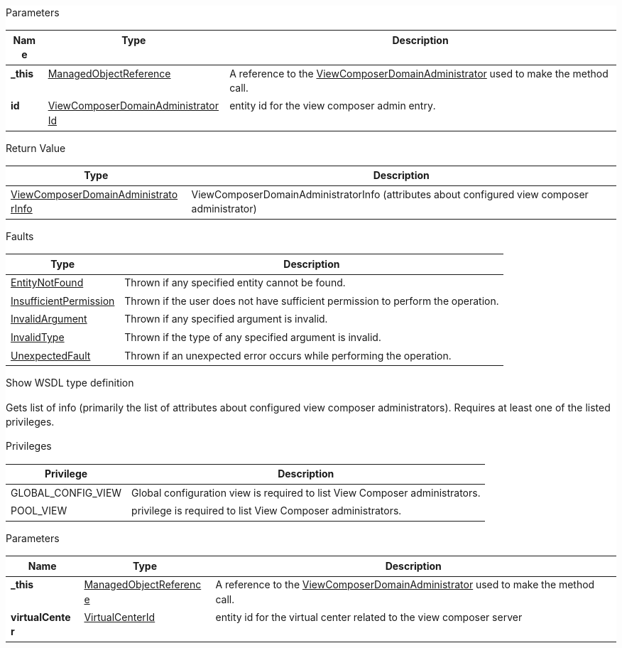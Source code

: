 

Parameters

Name| Type| Description
---|---|---
**_this**| [ManagedObjectReference](vmodl.ManagedObjectReference.md)|  A reference to the [ViewComposerDomainAdministrator](vdi.utils.viewcomposer.ViewComposerDomainAdministrator.md) used to make the method call.
**id**| [ViewComposerDomainAdministratorId](vdi.entity.ViewComposerDomainAdministratorId.md)|  entity id for the view composer admin entry.




Return Value

Type |  Description
---|---
[ViewComposerDomainAdministratorInfo](vdi.utils.viewcomposer.ViewComposerDomainAdministrator.ViewComposerDomainAdministratorInfo.md)| ViewComposerDomainAdministratorInfo (attributes about configured view composer administrator)



Faults

Type |  Description
---|---
[EntityNotFound](vdi.fault.EntityNotFound.md)| Thrown if any specified entity cannot be found.
[InsufficientPermission](vdi.fault.InsufficientPermission.md)| Thrown if the user does not have sufficient permission to perform the operation.
[InvalidArgument](vdi.fault.InvalidArgument.md)| Thrown if any specified argument is invalid.
[InvalidType](vdi.fault.InvalidType.md)| Thrown if the type of any specified argument is invalid.
[UnexpectedFault](vdi.fault.UnexpectedFault.md)| Thrown if an unexpected error occurs while performing the operation.

Show WSDL type definition







Gets list of info (primarily the list of attributes about configured view composer administrators). Requires at least one of the listed privileges.

Privileges

Privilege |  Description
---|---
GLOBAL_CONFIG_VIEW|  Global configuration view is required to list View Composer administrators.
POOL_VIEW|  privilege is required to list View Composer administrators.



Parameters

Name| Type| Description
---|---|---
**_this**| [ManagedObjectReference](vmodl.ManagedObjectReference.md)|  A reference to the [ViewComposerDomainAdministrator](vdi.utils.viewcomposer.ViewComposerDomainAdministrator.md) used to make the method call.
**virtualCenter**| [VirtualCenterId](vdi.entity.VirtualCenterId.md)|  entity id for the virtual center related to the view composer server
